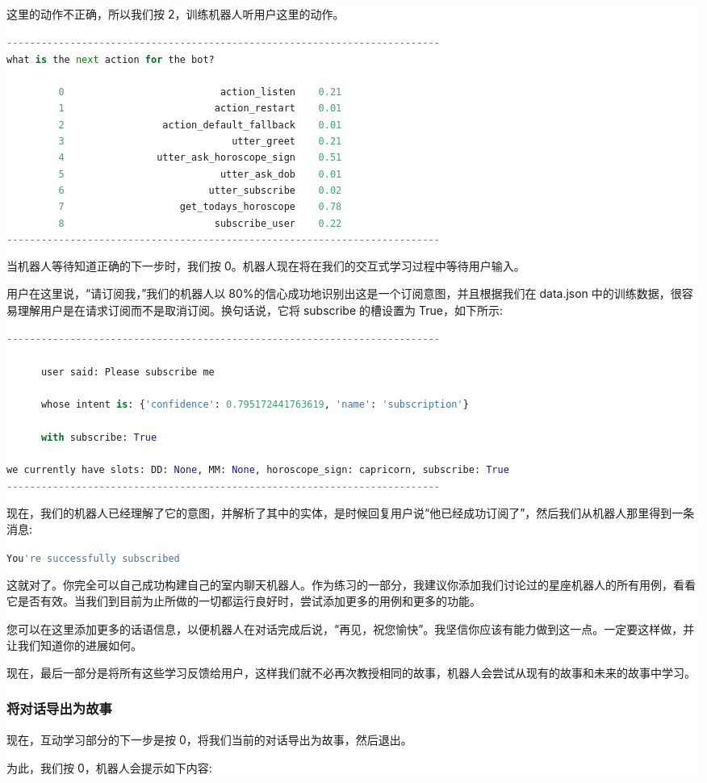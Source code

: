 这里的动作不正确，所以我们按 2，训练机器人听用户这里的动作。

```py
---------------------------------------------------------------------------
what is the next action for the bot?

         0                           action_listen    0.21
         1                          action_restart    0.01
         2                 action_default_fallback    0.01
         3                             utter_greet    0.21
         4                utter_ask_horoscope_sign    0.51
         5                           utter_ask_dob    0.01
         6                         utter_subscribe    0.02
         7                    get_todays_horoscope    0.78
         8                          subscribe_user    0.22
---------------------------------------------------------------------------

```

当机器人等待知道正确的下一步时，我们按 0。机器人现在将在我们的交互式学习过程中等待用户输入。

用户在这里说，“请订阅我，”我们的机器人以 80%的信心成功地识别出这是一个订阅意图，并且根据我们在 data.json 中的训练数据，很容易理解用户是在请求订阅而不是取消订阅。换句话说，它将 subscribe 的槽设置为 True，如下所示:

```py
---------------------------------------------------------------------------

      user said: Please subscribe me

      whose intent is: {'confidence': 0.795172441763619, 'name': 'subscription'}

      with subscribe: True

we currently have slots: DD: None, MM: None, horoscope_sign: capricorn, subscribe: True
---------------------------------------------------------------------------

```

现在，我们的机器人已经理解了它的意图，并解析了其中的实体，是时候回复用户说“他已经成功订阅了”，然后我们从机器人那里得到一条消息:

```py
You're successfully subscribed

```

这就对了。你完全可以自己成功构建自己的室内聊天机器人。作为练习的一部分，我建议你添加我们讨论过的星座机器人的所有用例，看看它是否有效。当我们到目前为止所做的一切都运行良好时，尝试添加更多的用例和更多的功能。

您可以在这里添加更多的话语信息，以便机器人在对话完成后说，“再见，祝您愉快”。我坚信你应该有能力做到这一点。一定要这样做，并让我们知道你的进展如何。

现在，最后一部分是将所有这些学习反馈给用户，这样我们就不必再次教授相同的故事，机器人会尝试从现有的故事和未来的故事中学习。

### 将对话导出为故事

现在，互动学习部分的下一步是按 0，将我们当前的对话导出为故事，然后退出。

为此，我们按 0，机器人会提示如下内容:
